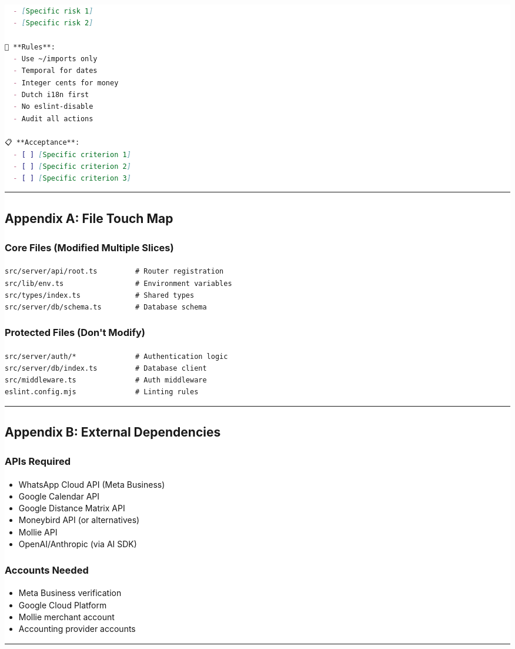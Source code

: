 ```markdown
  - [Specific risk 1]
  - [Specific risk 2]

🔐 **Rules**:
  - Use ~/imports only
  - Temporal for dates
  - Integer cents for money
  - Dutch i18n first
  - No eslint-disable
  - Audit all actions

📋 **Acceptance**:
  - [ ] [Specific criterion 1]
  - [ ] [Specific criterion 2]
  - [ ] [Specific criterion 3]
```

---

## Appendix A: File Touch Map

### Core Files (Modified Multiple Slices)
```
src/server/api/root.ts         # Router registration
src/lib/env.ts                 # Environment variables
src/types/index.ts             # Shared types
src/server/db/schema.ts        # Database schema
```

### Protected Files (Don't Modify)
```
src/server/auth/*              # Authentication logic
src/server/db/index.ts         # Database client
src/middleware.ts              # Auth middleware
eslint.config.mjs              # Linting rules
```

---

## Appendix B: External Dependencies

### APIs Required
- WhatsApp Cloud API (Meta Business)
- Google Calendar API
- Google Distance Matrix API
- Moneybird API (or alternatives)
- Mollie API
- OpenAI/Anthropic (via AI SDK)

### Accounts Needed
- Meta Business verification
- Google Cloud Platform
- Mollie merchant account
- Accounting provider accounts

---